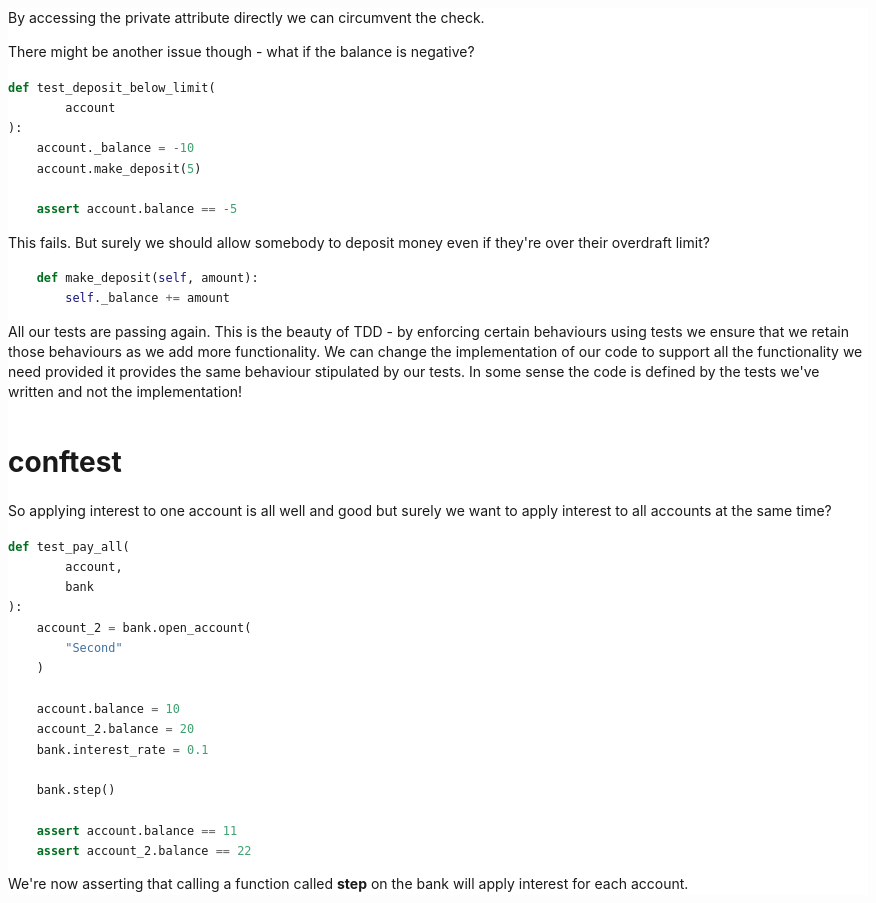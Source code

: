 By accessing the private attribute directly we can circumvent the check. 

There might be another issue though - what if the balance is negative?

```python
def test_deposit_below_limit(
        account
):
    account._balance = -10
    account.make_deposit(5)

    assert account.balance == -5
```

This fails. But surely we should allow somebody to deposit money even if they're over their overdraft limit?

```python
    def make_deposit(self, amount):
        self._balance += amount
```

All our tests are passing again. This is the beauty of TDD - by enforcing certain behaviours using tests we ensure that we retain those behaviours as we add more functionality. We can change the implementation of our code to support all the functionality we need provided it provides the same behaviour stipulated by our tests. In some sense the code is defined by the tests we've written and not the implementation!

# conftest

So applying interest to one account is all well and good but surely we want to apply interest to all accounts at the same time?

```python
def test_pay_all(
        account,
        bank
):
    account_2 = bank.open_account(
        "Second"
    )

    account.balance = 10
    account_2.balance = 20
    bank.interest_rate = 0.1

    bank.step()

    assert account.balance == 11
    assert account_2.balance == 22
```

We're now asserting that calling a function called **step** on the bank will apply interest for each account.
